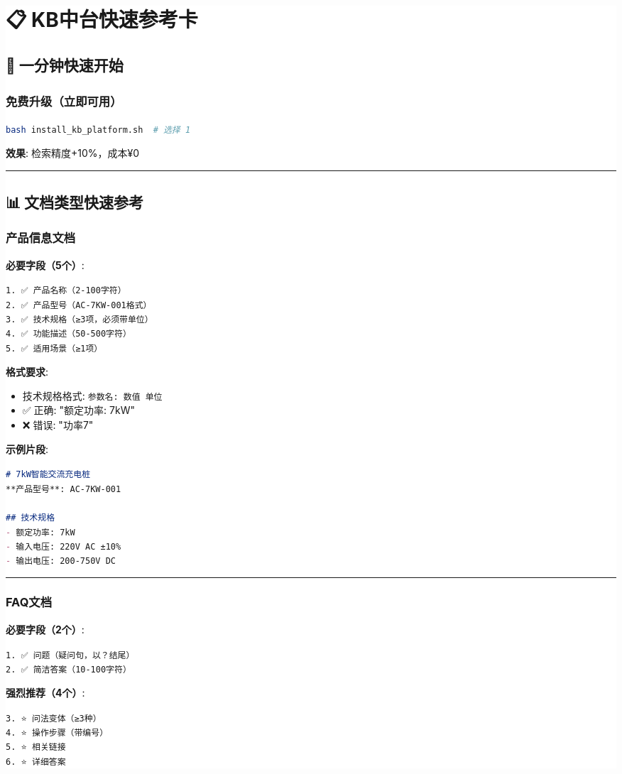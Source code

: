 # 📋 KB中台快速参考卡

## 🚀 一分钟快速开始

### 免费升级（立即可用）
```bash
bash install_kb_platform.sh  # 选择 1
```
**效果**: 检索精度+10%，成本¥0

---

## 📊 文档类型快速参考

### 产品信息文档

**必要字段（5个）**:
```
1. ✅ 产品名称（2-100字符）
2. ✅ 产品型号（AC-7KW-001格式）
3. ✅ 技术规格（≥3项，必须带单位）
4. ✅ 功能描述（50-500字符）
5. ✅ 适用场景（≥1项）
```

**格式要求**:
- 技术规格格式: `参数名: 数值 单位`
- ✅ 正确: "额定功率: 7kW"
- ❌ 错误: "功率7"

**示例片段**:
```markdown
# 7kW智能交流充电桩
**产品型号**: AC-7KW-001

## 技术规格
- 额定功率: 7kW
- 输入电压: 220V AC ±10%
- 输出电压: 200-750V DC
```

---

### FAQ文档

**必要字段（2个）**:
```
1. ✅ 问题（疑问句，以？结尾）
2. ✅ 简洁答案（10-100字符）
```

**强烈推荐（4个）**:
```
3. ⭐ 问法变体（≥3种）
4. ⭐ 操作步骤（带编号）
5. ⭐ 相关链接
6. ⭐ 详细答案
```
